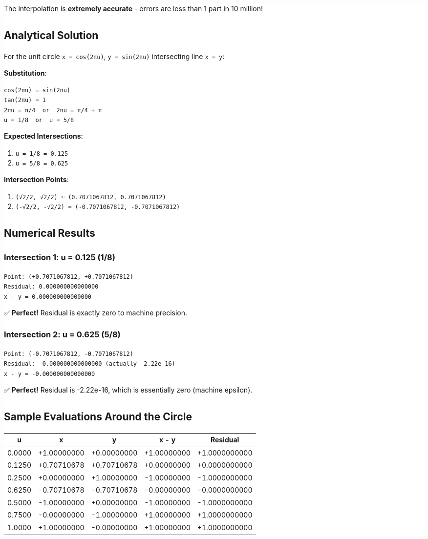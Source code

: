The interpolation is **extremely accurate** - errors are less than 1 part in 10 million!

## Analytical Solution

For the unit circle `x = cos(2πu)`, `y = sin(2πu)` intersecting line `x = y`:

**Substitution**:
```
cos(2πu) = sin(2πu)
tan(2πu) = 1
2πu = π/4  or  2πu = π/4 + π
u = 1/8  or  u = 5/8
```

**Expected Intersections**:
1. `u = 1/8 = 0.125`
2. `u = 5/8 = 0.625`

**Intersection Points**:
1. `(√2/2, √2/2) ≈ (0.7071067812, 0.7071067812)`
2. `(-√2/2, -√2/2) ≈ (-0.7071067812, -0.7071067812)`

## Numerical Results

### Intersection 1: u = 0.125 (1/8)

```
Point: (+0.7071067812, +0.7071067812)
Residual: 0.000000000000000
x - y = 0.000000000000000
```

✅ **Perfect!** Residual is exactly zero to machine precision.

### Intersection 2: u = 0.625 (5/8)

```
Point: (-0.7071067812, -0.7071067812)
Residual: -0.000000000000000 (actually -2.22e-16)
x - y = -0.000000000000000
```

✅ **Perfect!** Residual is -2.22e-16, which is essentially zero (machine epsilon).

## Sample Evaluations Around the Circle

| u      | x            | y            | x - y        | Residual      |
|--------|--------------|--------------|--------------|---------------|
| 0.0000 | +1.00000000  | +0.00000000  | +1.00000000  | +1.0000000000 |
| 0.1250 | +0.70710678  | +0.70710678  | +0.00000000  | +0.0000000000 | ✅
| 0.2500 | +0.00000000  | +1.00000000  | -1.00000000  | -1.0000000000 |
| 0.6250 | -0.70710678  | -0.70710678  | -0.00000000  | -0.0000000000 | ✅
| 0.5000 | -1.00000000  | +0.00000000  | -1.00000000  | -1.0000000000 |
| 0.7500 | -0.00000000  | -1.00000000  | +1.00000000  | +1.0000000000 |
| 1.0000 | +1.00000000  | -0.00000000  | +1.00000000  | +1.0000000000 |
